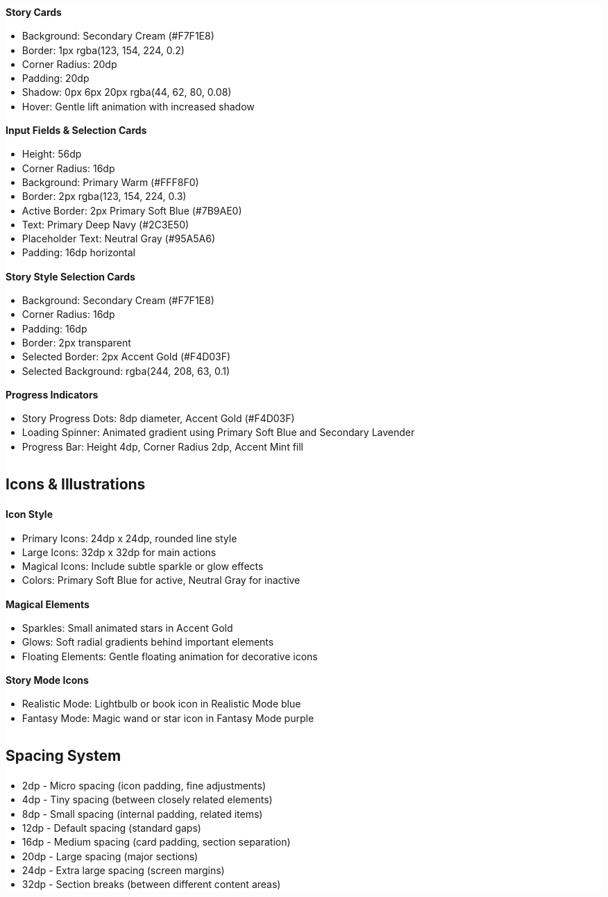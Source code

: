 **Story Cards**
* Background: Secondary Cream (#F7F1E8)
* Border: 1px rgba(123, 154, 224, 0.2)
* Corner Radius: 20dp
* Padding: 20dp
* Shadow: 0px 6px 20px rgba(44, 62, 80, 0.08)
* Hover: Gentle lift animation with increased shadow

**Input Fields & Selection Cards**
* Height: 56dp
* Corner Radius: 16dp
* Background: Primary Warm (#FFF8F0)
* Border: 2px rgba(123, 154, 224, 0.3)
* Active Border: 2px Primary Soft Blue (#7B9AE0)
* Text: Primary Deep Navy (#2C3E50)
* Placeholder Text: Neutral Gray (#95A5A6)
* Padding: 16dp horizontal

**Story Style Selection Cards**
* Background: Secondary Cream (#F7F1E8)
* Corner Radius: 16dp
* Padding: 16dp
* Border: 2px transparent
* Selected Border: 2px Accent Gold (#F4D03F)
* Selected Background: rgba(244, 208, 63, 0.1)

**Progress Indicators**
* Story Progress Dots: 8dp diameter, Accent Gold (#F4D03F)
* Loading Spinner: Animated gradient using Primary Soft Blue and Secondary Lavender
* Progress Bar: Height 4dp, Corner Radius 2dp, Accent Mint fill

## Icons & Illustrations

**Icon Style**
* Primary Icons: 24dp x 24dp, rounded line style
* Large Icons: 32dp x 32dp for main actions
* Magical Icons: Include subtle sparkle or glow effects
* Colors: Primary Soft Blue for active, Neutral Gray for inactive

**Magical Elements**
* Sparkles: Small animated stars in Accent Gold
* Glows: Soft radial gradients behind important elements
* Floating Elements: Gentle floating animation for decorative icons

**Story Mode Icons**
* Realistic Mode: Lightbulb or book icon in Realistic Mode blue
* Fantasy Mode: Magic wand or star icon in Fantasy Mode purple

## Spacing System
* 2dp - Micro spacing (icon padding, fine adjustments)
* 4dp - Tiny spacing (between closely related elements)
* 8dp - Small spacing (internal padding, related items)
* 12dp - Default spacing (standard gaps)
* 16dp - Medium spacing (card padding, section separation)
* 20dp - Large spacing (major sections)
* 24dp - Extra large spacing (screen margins)
* 32dp - Section breaks (between different content areas)
